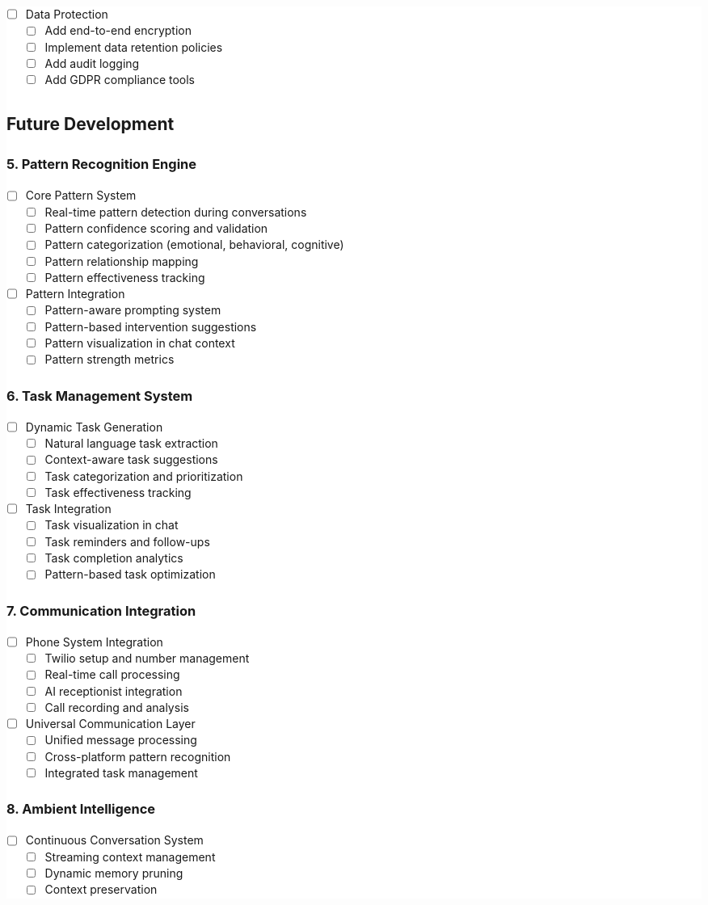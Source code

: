 - [ ] Data Protection
  - [ ] Add end-to-end encryption
  - [ ] Implement data retention policies
  - [ ] Add audit logging
  - [ ] Add GDPR compliance tools

## Future Development

### 5. Pattern Recognition Engine
- [ ] Core Pattern System
  - [ ] Real-time pattern detection during conversations
  - [ ] Pattern confidence scoring and validation
  - [ ] Pattern categorization (emotional, behavioral, cognitive)
  - [ ] Pattern relationship mapping
  - [ ] Pattern effectiveness tracking

- [ ] Pattern Integration
  - [ ] Pattern-aware prompting system
  - [ ] Pattern-based intervention suggestions
  - [ ] Pattern visualization in chat context
  - [ ] Pattern strength metrics

### 6. Task Management System
- [ ] Dynamic Task Generation
  - [ ] Natural language task extraction
  - [ ] Context-aware task suggestions
  - [ ] Task categorization and prioritization
  - [ ] Task effectiveness tracking

- [ ] Task Integration
  - [ ] Task visualization in chat
  - [ ] Task reminders and follow-ups
  - [ ] Task completion analytics
  - [ ] Pattern-based task optimization

### 7. Communication Integration
- [ ] Phone System Integration
  - [ ] Twilio setup and number management
  - [ ] Real-time call processing
  - [ ] AI receptionist integration
  - [ ] Call recording and analysis

- [ ] Universal Communication Layer
  - [ ] Unified message processing
  - [ ] Cross-platform pattern recognition
  - [ ] Integrated task management

### 8. Ambient Intelligence
- [ ] Continuous Conversation System
  - [ ] Streaming context management
  - [ ] Dynamic memory pruning
  - [ ] Context preservation
